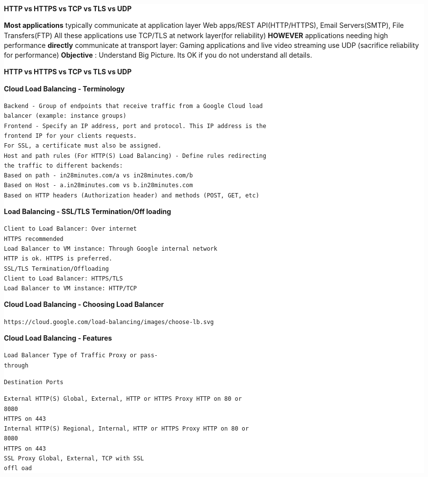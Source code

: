 **HTTP vs HTTPS vs TCP vs TLS vs UDP**


**Most applications** typically communicate at
application layer
Web apps/REST API(HTTP/HTTPS), Email Servers(SMTP), File
Transfers(FTP)
All these applications use TCP/TLS at network layer(for
reliability)
**HOWEVER** applications needing high performance
**directly** communicate at transport layer:
Gaming applications and live video streaming use UDP
(sacrifice reliability for performance)
**Objective** : Understand Big Picture. Its OK if you do
not understand all details.

**HTTP vs HTTPS vs TCP vs TLS vs UDP**


**Cloud Load Balancing - Terminology**

```
Backend - Group of endpoints that receive traffic from a Google Cloud load
balancer (example: instance groups)
Frontend - Specify an IP address, port and protocol. This IP address is the
frontend IP for your clients requests.
For SSL, a certificate must also be assigned.
Host and path rules (For HTTP(S) Load Balancing) - Define rules redirecting
the traffic to different backends:
Based on path - in28minutes.com/a vs in28minutes.com/b
Based on Host - a.in28minutes.com vs b.in28minutes.com
Based on HTTP headers (Authorization header) and methods (POST, GET, etc)
```

**Load Balancing - SSL/TLS Termination/Off loading**

```
Client to Load Balancer: Over internet
HTTPS recommended
Load Balancer to VM instance: Through Google internal network
HTTP is ok. HTTPS is preferred.
SSL/TLS Termination/Offloading
Client to Load Balancer: HTTPS/TLS
Load Balancer to VM instance: HTTP/TCP
```

**Cloud Load Balancing - Choosing Load Balancer**

```
https://cloud.google.com/load-balancing/images/choose-lb.svg
```

**Cloud Load Balancing - Features**

```
Load Balancer Type of Traffic Proxy or pass-
through
```
```
Destination Ports
```
```
External HTTP(S) Global, External, HTTP or HTTPS Proxy HTTP on 80 or
8080
HTTPS on 443
Internal HTTP(S) Regional, Internal, HTTP or HTTPS Proxy HTTP on 80 or
8080
HTTPS on 443
SSL Proxy Global, External, TCP with SSL
offl oad
```
```
```